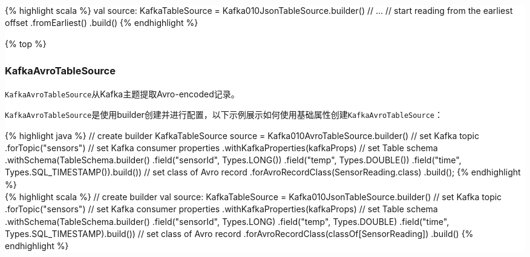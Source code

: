 <div data-lang="scala" markdown="1">
{% highlight scala %}
val source: KafkaTableSource = Kafka010JsonTableSource.builder()
  // ...
  // start reading from the earliest offset
  .fromEarliest()
  .build()
{% endhighlight %}
</div>
</div>

{% top %}

### KafkaAvroTableSource

`KafkaAvroTableSource`从Kafka主题提取Avro-encoded记录。

`KafkaAvroTableSource`是使用builder创建并进行配置，以下示例展示如何使用基础属性创建`KafkaAvroTableSource`：

<div class="codetabs" markdown="1">
<div data-lang="java" markdown="1">
{% highlight java %}
// create builder
KafkaTableSource source = Kafka010AvroTableSource.builder()
  // set Kafka topic
  .forTopic("sensors")
  // set Kafka consumer properties
  .withKafkaProperties(kafkaProps)
  // set Table schema
  .withSchema(TableSchema.builder()
    .field("sensorId", Types.LONG())
    .field("temp", Types.DOUBLE())
    .field("time", Types.SQL_TIMESTAMP()).build())
  // set class of Avro record
  .forAvroRecordClass(SensorReading.class)
  .build();
{% endhighlight %}
</div>

<div data-lang="scala" markdown="1">
{% highlight scala %}
// create builder
val source: KafkaTableSource = Kafka010JsonTableSource.builder()
  // set Kafka topic
  .forTopic("sensors")
  // set Kafka consumer properties
  .withKafkaProperties(kafkaProps)
  // set Table schema
  .withSchema(TableSchema.builder()
    .field("sensorId", Types.LONG)
    .field("temp", Types.DOUBLE)
    .field("time", Types.SQL_TIMESTAMP).build())
  // set class of Avro record
  .forAvroRecordClass(classOf[SensorReading])
  .build()
{% endhighlight %}
</div>
</div>

